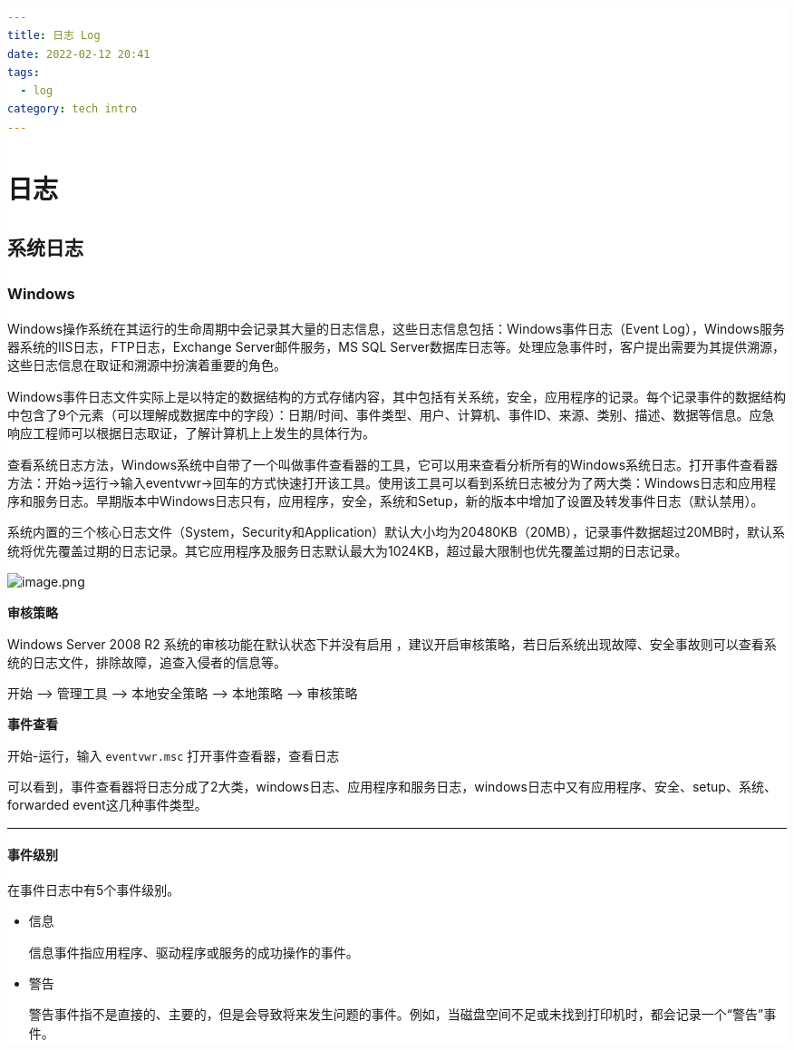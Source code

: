```yaml
---
title: 日志 Log
date: 2022-02-12 20:41
tags:
  - log
category: tech intro
---
```


# 日志

## 系统日志

### Windows

Windows操作系统在其运行的生命周期中会记录其大量的日志信息，这些日志信息包括：Windows事件日志（Event Log），Windows服务器系统的IIS日志，FTP日志，Exchange Server邮件服务，MS SQL Server数据库日志等。处理应急事件时，客户提出需要为其提供溯源，这些日志信息在取证和溯源中扮演着重要的角色。

Windows事件日志文件实际上是以特定的数据结构的方式存储内容，其中包括有关系统，安全，应用程序的记录。每个记录事件的数据结构中包含了9个元素（可以理解成数据库中的字段）：日期/时间、事件类型、用户、计算机、事件ID、来源、类别、描述、数据等信息。应急响应工程师可以根据日志取证，了解计算机上上发生的具体行为。

查看系统日志方法，Windows系统中自带了一个叫做事件查看器的工具，它可以用来查看分析所有的Windows系统日志。打开事件查看器方法：开始->运行->输入eventvwr->回车的方式快速打开该工具。使用该工具可以看到系统日志被分为了两大类：Windows日志和应用程序和服务日志。早期版本中Windows日志只有，应用程序，安全，系统和Setup，新的版本中增加了设置及转发事件日志（默认禁用）。

系统内置的三个核心日志文件（System，Security和Application）默认大小均为20480KB（20MB），记录事件数据超过20MB时，默认系统将优先覆盖过期的日志记录。其它应用程序及服务日志默认最大为1024KB，超过最大限制也优先覆盖过期的日志记录。

![image.png](https://cdn.yoshino-s.xyz/typora_img/15298284817020.png!small)

**审核策略**

Windows Server 2008 R2 系统的审核功能在默认状态下并没有启用 ，建议开启审核策略，若日后系统出现故障、安全事故则可以查看系统的日志文件，排除故障，追查入侵者的信息等。

开始 --> 管理工具 --> 本地安全策略 --> 本地策略 --> 审核策略

**事件查看**

开始-运行，输入 `eventvwr.msc` 打开事件查看器，查看日志

可以看到，事件查看器将日志分成了2大类，windows日志、应用程序和服务日志，windows日志中又有应用程序、安全、setup、系统、forwarded event这几种事件类型。

---

#### 事件级别

在事件日志中有5个事件级别。

* 信息

    信息事件指应用程序、驱动程序或服务的成功操作的事件。

* 警告

    警告事件指不是直接的、主要的，但是会导致将来发生问题的事件。例如，当磁盘空间不足或未找到打印机时，都会记录一个“警告”事件。
